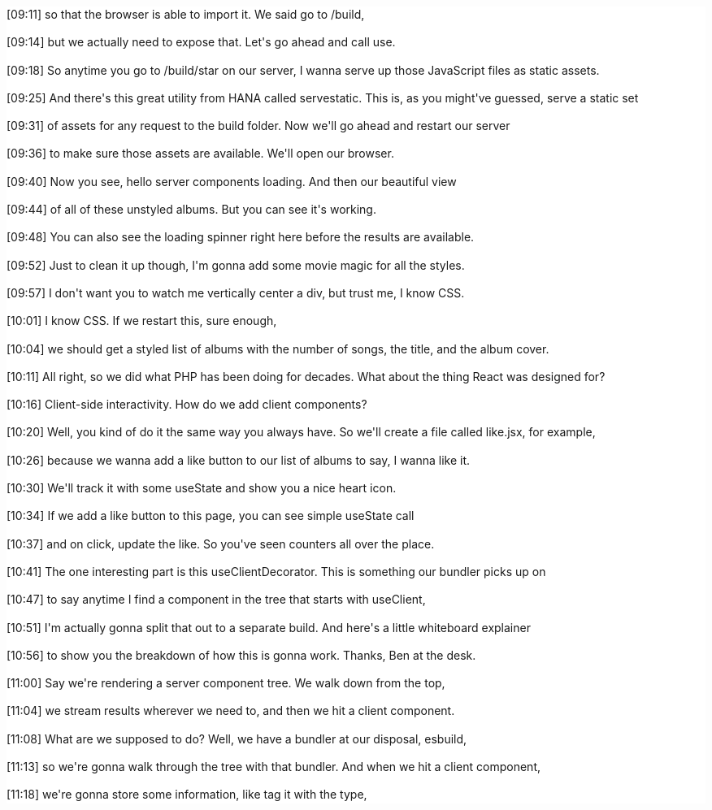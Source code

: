 [09:11] so that the browser is able to import it. We said go to /build,

[09:14] but we actually need to expose that. Let's go ahead and call use.

[09:18] So anytime you go to /build/star on our server, I wanna serve up those JavaScript files as static assets.

[09:25] And there's this great utility from HANA called servestatic. This is, as you might've guessed, serve a static set

[09:31] of assets for any request to the build folder. Now we'll go ahead and restart our server

[09:36] to make sure those assets are available. We'll open our browser.

[09:40] Now you see, hello server components loading. And then our beautiful view

[09:44] of all of these unstyled albums. But you can see it's working.

[09:48] You can also see the loading spinner right here before the results are available.

[09:52] Just to clean it up though, I'm gonna add some movie magic for all the styles.

[09:57] I don't want you to watch me vertically center a div, but trust me, I know CSS.

[10:01] I know CSS. If we restart this, sure enough,

[10:04] we should get a styled list of albums with the number of songs, the title, and the album cover.

[10:11] All right, so we did what PHP has been doing for decades. What about the thing React was designed for?

[10:16] Client-side interactivity. How do we add client components?

[10:20] Well, you kind of do it the same way you always have. So we'll create a file called like.jsx, for example,

[10:26] because we wanna add a like button to our list of albums to say, I wanna like it.

[10:30] We'll track it with some useState and show you a nice heart icon.

[10:34] If we add a like button to this page, you can see simple useState call

[10:37] and on click, update the like. So you've seen counters all over the place.

[10:41] The one interesting part is this useClientDecorator. This is something our bundler picks up on

[10:47] to say anytime I find a component in the tree that starts with useClient,

[10:51] I'm actually gonna split that out to a separate build. And here's a little whiteboard explainer

[10:56] to show you the breakdown of how this is gonna work. Thanks, Ben at the desk.

[11:00] Say we're rendering a server component tree. We walk down from the top,

[11:04] we stream results wherever we need to, and then we hit a client component.

[11:08] What are we supposed to do? Well, we have a bundler at our disposal, esbuild,

[11:13] so we're gonna walk through the tree with that bundler. And when we hit a client component,

[11:18] we're gonna store some information, like tag it with the type,
